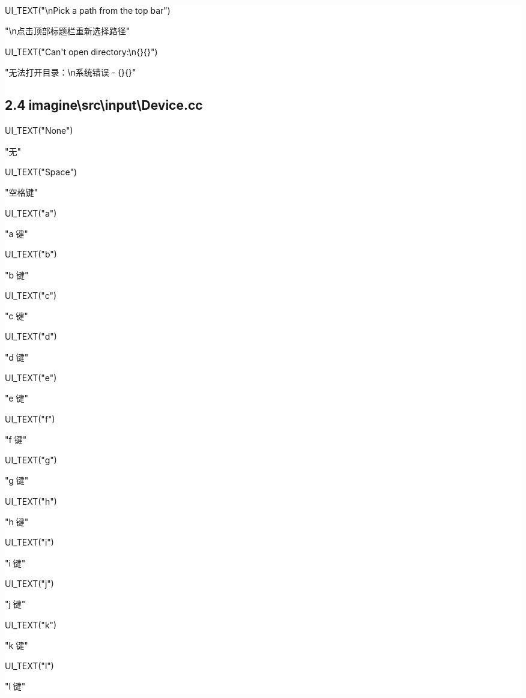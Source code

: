 UI_TEXT("\nPick a path from the top bar")

"\n点击顶部标题栏重新选择路径"

UI_TEXT("Can't open directory:\n{}{}")

"无法打开目录：\n系统错误 - {}{}"


<h2 id="Device_cc">2.4 imagine\src\input\Device.cc</h2>

UI_TEXT("None")

"无"

UI_TEXT("Space")

"空格键"

UI_TEXT("a")

"a 键"

UI_TEXT("b")

"b 键"

UI_TEXT("c")

"c 键"

UI_TEXT("d")

"d 键"

UI_TEXT("e")

"e 键"

UI_TEXT("f")

"f 键"

UI_TEXT("g")

"g 键"

UI_TEXT("h")

"h 键"

UI_TEXT("i")

"i 键"

UI_TEXT("j")

"j 键"

UI_TEXT("k")

"k 键"

UI_TEXT("l")

"l 键"

